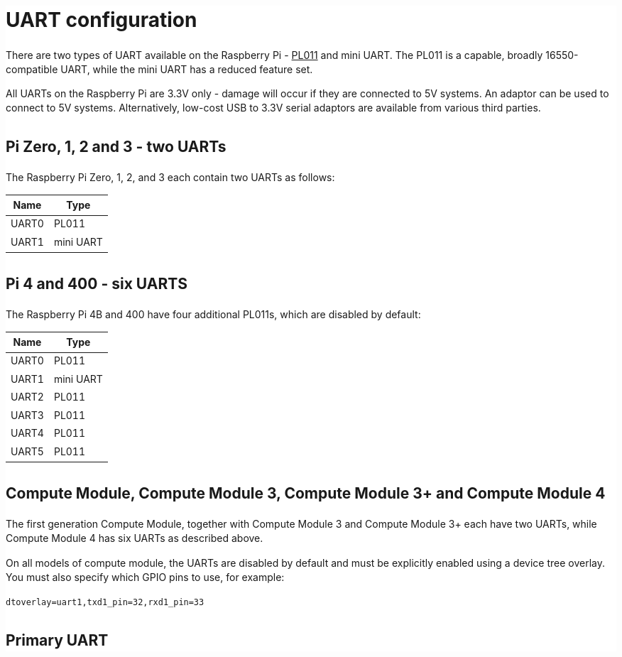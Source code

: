 # UART configuration

There are two types of UART available on the Raspberry Pi -  [PL011](http://infocenter.arm.com/help/index.jsp?topic=/com.arm.doc.ddi0183g/index.html) and mini UART. The PL011 is a capable, broadly 16550-compatible UART, while the mini UART has a reduced feature set.

All UARTs on the Raspberry Pi are 3.3V only - damage will occur if they are connected to 5V systems. An adaptor can be used to connect to 5V systems. Alternatively, low-cost USB to 3.3V serial adaptors are available from various third parties.

## Pi Zero, 1, 2 and 3 - two UARTs

The Raspberry Pi Zero, 1, 2, and 3 each contain two UARTs as follows:

| Name | Type |
|------|------|
|UART0 |PL011 |
|UART1 |mini UART |

## Pi 4 and 400 - six UARTS

The Raspberry Pi 4B and 400 have four additional PL011s, which are disabled by default:

| Name | Type |
|------|------|
|UART0 |PL011 |
|UART1 |mini UART |
|UART2 |PL011 |
|UART3 |PL011 |
|UART4 |PL011 |
|UART5 |PL011 |

## Compute Module, Compute Module 3, Compute Module 3+ and Compute Module 4

The first generation Compute Module, together with Compute Module 3 and Compute Module 3+ each have two UARTs, while Compute Module 4 has six UARTs as described above.

On all models of compute module, the UARTs are disabled by default and must be explicitly enabled using a device tree overlay. You must also specify which GPIO pins to use, for example:

```
dtoverlay=uart1,txd1_pin=32,rxd1_pin=33
```

## Primary UART
